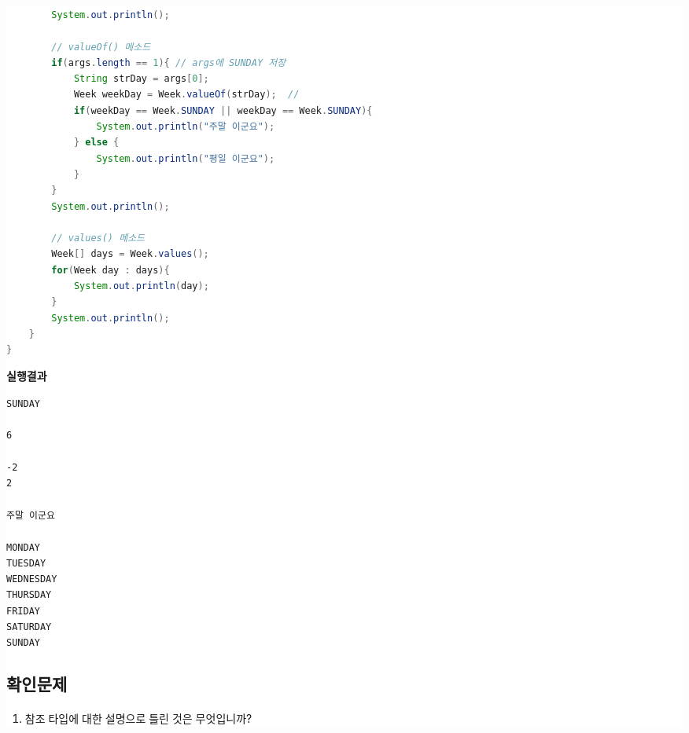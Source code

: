   ```java
          System.out.println();
  
          // valueOf() 메소드
          if(args.length == 1){	// args에 SUNDAY 저장
              String strDay = args[0];
              Week weekDay = Week.valueOf(strDay);	//
              if(weekDay == Week.SUNDAY || weekDay == Week.SUNDAY){
                  System.out.println("주말 이군요");
              } else {
                  System.out.println("평일 이군요");
              }
          }
          System.out.println();
  
          // values() 메소드
          Week[] days = Week.values();
          for(Week day : days){
              System.out.println(day);
          }
          System.out.println();
      }
  }
  ```

  **실행결과**

  ```
  SUNDAY
  
  6
  
  -2
  2
  
  주말 이군요
  
  MONDAY
  TUESDAY
  WEDNESDAY
  THURSDAY
  FRIDAY
  SATURDAY
  SUNDAY
  ```





  ## 확인문제



  1. 참조 타입에 대한 설명으로 틀린 것은 무엇입니까?
